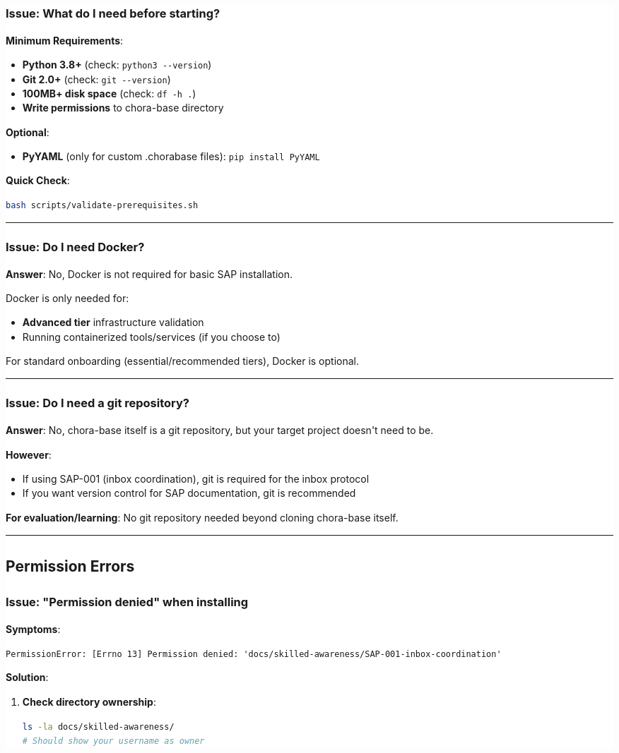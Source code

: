 ### Issue: What do I need before starting?

**Minimum Requirements**:
- **Python 3.8+** (check: `python3 --version`)
- **Git 2.0+** (check: `git --version`)
- **100MB+ disk space** (check: `df -h .`)
- **Write permissions** to chora-base directory

**Optional**:
- **PyYAML** (only for custom .chorabase files): `pip install PyYAML`

**Quick Check**:
```bash
bash scripts/validate-prerequisites.sh
```

---

### Issue: Do I need Docker?

**Answer**: No, Docker is not required for basic SAP installation.

Docker is only needed for:
- **Advanced tier** infrastructure validation
- Running containerized tools/services (if you choose to)

For standard onboarding (essential/recommended tiers), Docker is optional.

---

### Issue: Do I need a git repository?

**Answer**: No, chora-base itself is a git repository, but your target project doesn't need to be.

**However**:
- If using SAP-001 (inbox coordination), git is required for the inbox protocol
- If you want version control for SAP documentation, git is recommended

**For evaluation/learning**: No git repository needed beyond cloning chora-base itself.

---

## Permission Errors

### Issue: "Permission denied" when installing

**Symptoms**:
```
PermissionError: [Errno 13] Permission denied: 'docs/skilled-awareness/SAP-001-inbox-coordination'
```

**Solution**:

1. **Check directory ownership**:
   ```bash
   ls -la docs/skilled-awareness/
   # Should show your username as owner
   ```
